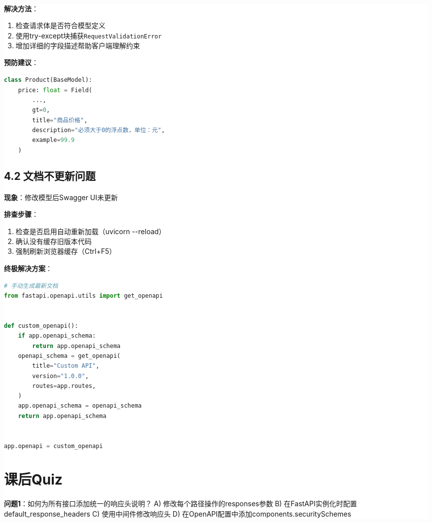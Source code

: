 **解决方法**：

1. 检查请求体是否符合模型定义
2. 使用try-except块捕获`RequestValidationError`
3. 增加详细的字段描述帮助客户端理解约束

**预防建议**：

```python
class Product(BaseModel):
    price: float = Field(
        ...,
        gt=0,
        title="商品价格",
        description="必须大于0的浮点数，单位：元",
        example=99.9
    )
```

## 4.2 文档不更新问题

**现象**：修改模型后Swagger UI未更新

**排查步骤**：

1. 检查是否启用自动重新加载（uvicorn --reload）
2. 确认没有缓存旧版本代码
3. 强制刷新浏览器缓存（Ctrl+F5）

**终极解决方案**：

```python
# 手动生成最新文档
from fastapi.openapi.utils import get_openapi


def custom_openapi():
    if app.openapi_schema:
        return app.openapi_schema
    openapi_schema = get_openapi(
        title="Custom API",
        version="1.0.0",
        routes=app.routes,
    )
    app.openapi_schema = openapi_schema
    return app.openapi_schema


app.openapi = custom_openapi
```

# 课后Quiz

**问题1**：如何为所有接口添加统一的响应头说明？
A) 修改每个路径操作的responses参数
B) 在FastAPI实例化时配置default_response_headers
C) 使用中间件修改响应头
D) 在OpenAPI配置中添加components.securitySchemes

